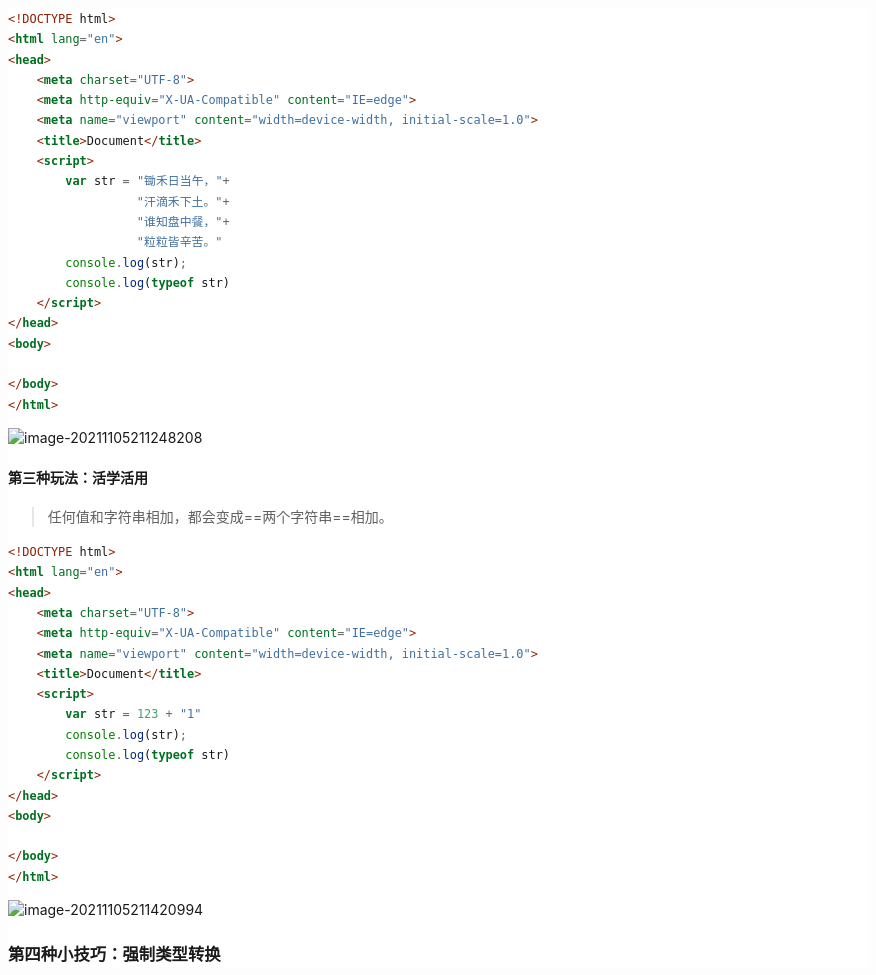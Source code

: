```html
<!DOCTYPE html>
<html lang="en">
<head>
    <meta charset="UTF-8">
    <meta http-equiv="X-UA-Compatible" content="IE=edge">
    <meta name="viewport" content="width=device-width, initial-scale=1.0">
    <title>Document</title>
    <script>
        var str = "锄禾日当午，"+
                  "汗滴禾下土。"+
                  "谁知盘中餐，"+
                  "粒粒皆辛苦。"
        console.log(str);
        console.log(typeof str)
    </script>
</head>
<body>
    
</body>
</html>
```

![image-20211105211248208](https://gitee.com/qKONGq123/drawing-bed/raw/master/image-20211105211248208.png)

#### 第三种玩法：活学活用

> 任何值和字符串相加，都会变成==两个字符串==相加。

```html
<!DOCTYPE html>
<html lang="en">
<head>
    <meta charset="UTF-8">
    <meta http-equiv="X-UA-Compatible" content="IE=edge">
    <meta name="viewport" content="width=device-width, initial-scale=1.0">
    <title>Document</title>
    <script>
        var str = 123 + "1"
        console.log(str);
        console.log(typeof str)
    </script>
</head>
<body>
    
</body>
</html>
```



![image-20211105211420994](https://gitee.com/qKONGq123/drawing-bed/raw/master/image-20211105211420994.png)

### 第四种小技巧：强制类型转换
